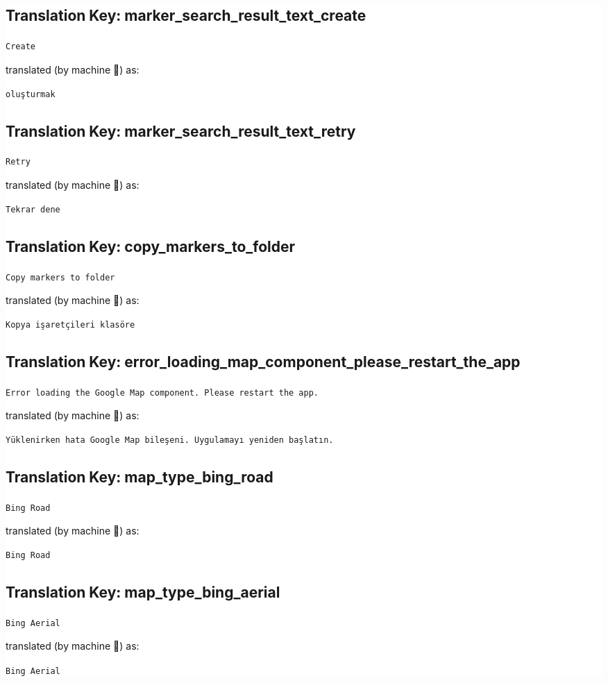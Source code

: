 
## Translation Key: marker_search_result_text_create
```
Create
```
translated (by machine 🤖) as:
```
oluşturmak
```


## Translation Key: marker_search_result_text_retry
```
Retry
```
translated (by machine 🤖) as:
```
Tekrar dene
```


## Translation Key: copy_markers_to_folder
```
Copy markers to folder
```
translated (by machine 🤖) as:
```
Kopya işaretçileri klasöre
```


## Translation Key: error_loading_map_component_please_restart_the_app
```
Error loading the Google Map component. Please restart the app.
```
translated (by machine 🤖) as:
```
Yüklenirken hata Google Map bileşeni. Uygulamayı yeniden başlatın.
```


## Translation Key: map_type_bing_road
```
Bing Road
```
translated (by machine 🤖) as:
```
Bing Road
```


## Translation Key: map_type_bing_aerial
```
Bing Aerial
```
translated (by machine 🤖) as:
```
Bing Aerial
```
